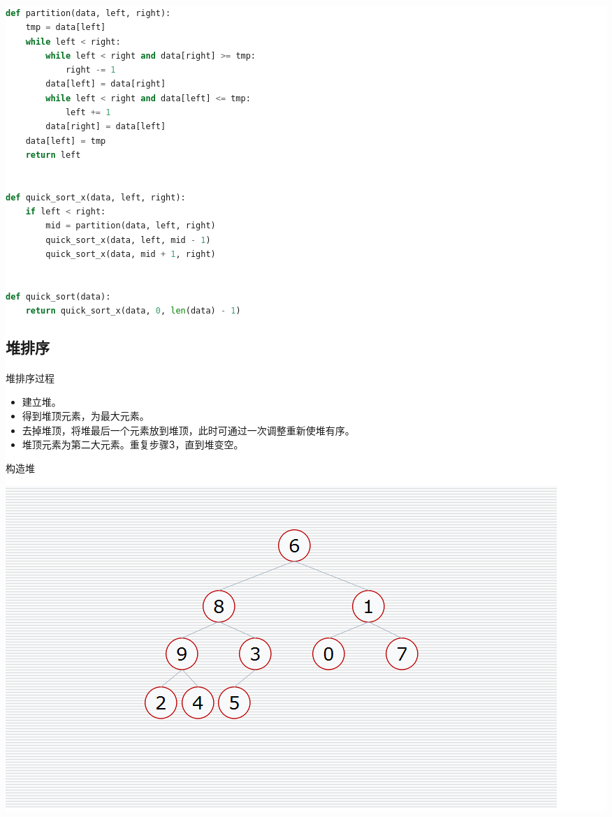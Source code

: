 

```python
def partition(data, left, right):
    tmp = data[left]
    while left < right:
        while left < right and data[right] >= tmp:
            right -= 1
        data[left] = data[right]
        while left < right and data[left] <= tmp:
            left += 1
        data[right] = data[left]
    data[left] = tmp
    return left


def quick_sort_x(data, left, right):
    if left < right:
        mid = partition(data, left, right)
        quick_sort_x(data, left, mid - 1)
        quick_sort_x(data, mid + 1, right)


def quick_sort(data):
    return quick_sort_x(data, 0, len(data) - 1)
```

## 堆排序

堆排序过程

- 建立堆。
- 得到堆顶元素，为最大元素。
- 去掉堆顶，将堆最后一个元素放到堆顶，此时可通过一次调整重新使堆有序。
- 堆顶元素为第二大元素。重复步骤3，直到堆变空。

构造堆

![](imgs/5.gif)
